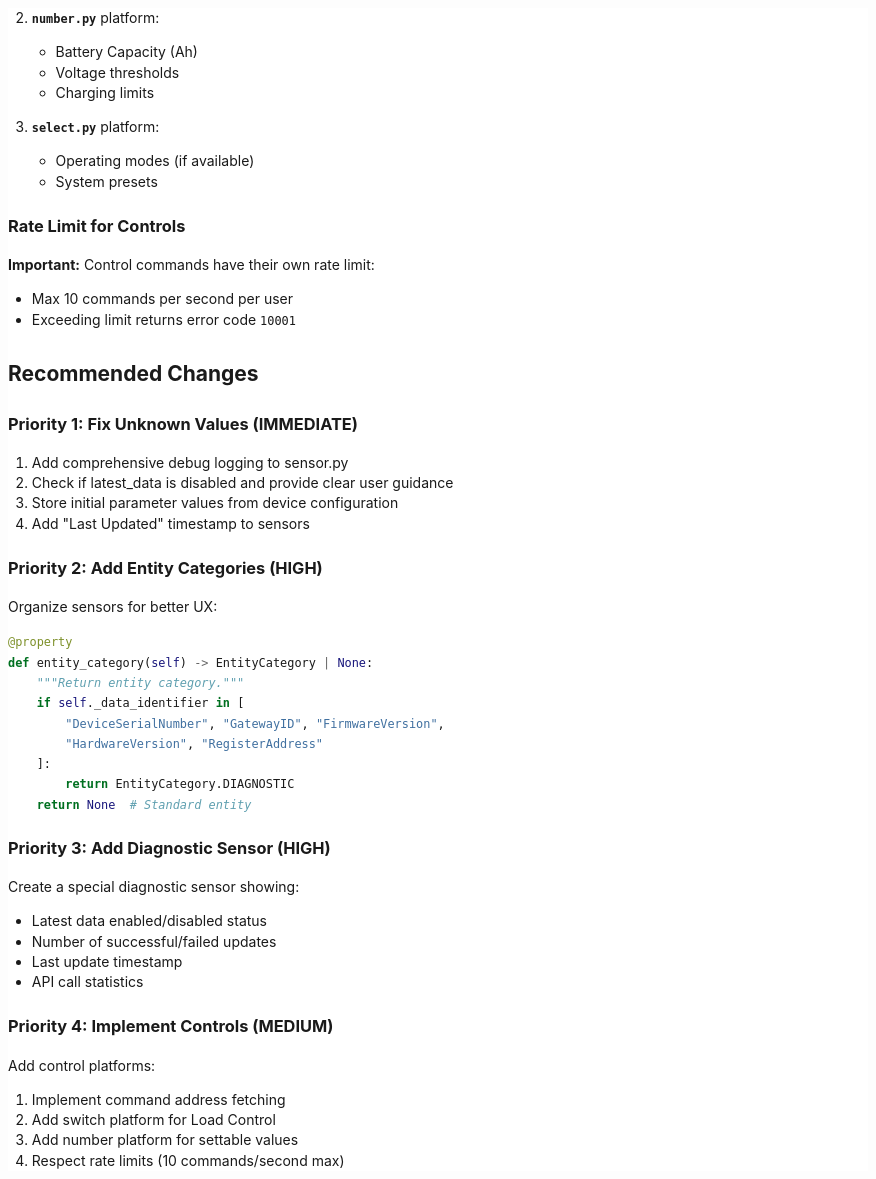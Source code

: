 2. **`number.py`** platform:
   - Battery Capacity (Ah)
   - Voltage thresholds
   - Charging limits

3. **`select.py`** platform:
   - Operating modes (if available)
   - System presets

### Rate Limit for Controls

**Important:** Control commands have their own rate limit:
- Max 10 commands per second per user
- Exceeding limit returns error code `10001`

## Recommended Changes

### Priority 1: Fix Unknown Values (IMMEDIATE)

1. Add comprehensive debug logging to sensor.py
2. Check if latest_data is disabled and provide clear user guidance
3. Store initial parameter values from device configuration
4. Add "Last Updated" timestamp to sensors

### Priority 2: Add Entity Categories (HIGH)

Organize sensors for better UX:
```python
@property
def entity_category(self) -> EntityCategory | None:
    """Return entity category."""
    if self._data_identifier in [
        "DeviceSerialNumber", "GatewayID", "FirmwareVersion",
        "HardwareVersion", "RegisterAddress"
    ]:
        return EntityCategory.DIAGNOSTIC
    return None  # Standard entity
```

### Priority 3: Add Diagnostic Sensor (HIGH)

Create a special diagnostic sensor showing:
- Latest data enabled/disabled status
- Number of successful/failed updates
- Last update timestamp
- API call statistics

### Priority 4: Implement Controls (MEDIUM)

Add control platforms:
1. Implement command address fetching
2. Add switch platform for Load Control
3. Add number platform for settable values
4. Respect rate limits (10 commands/second max)
